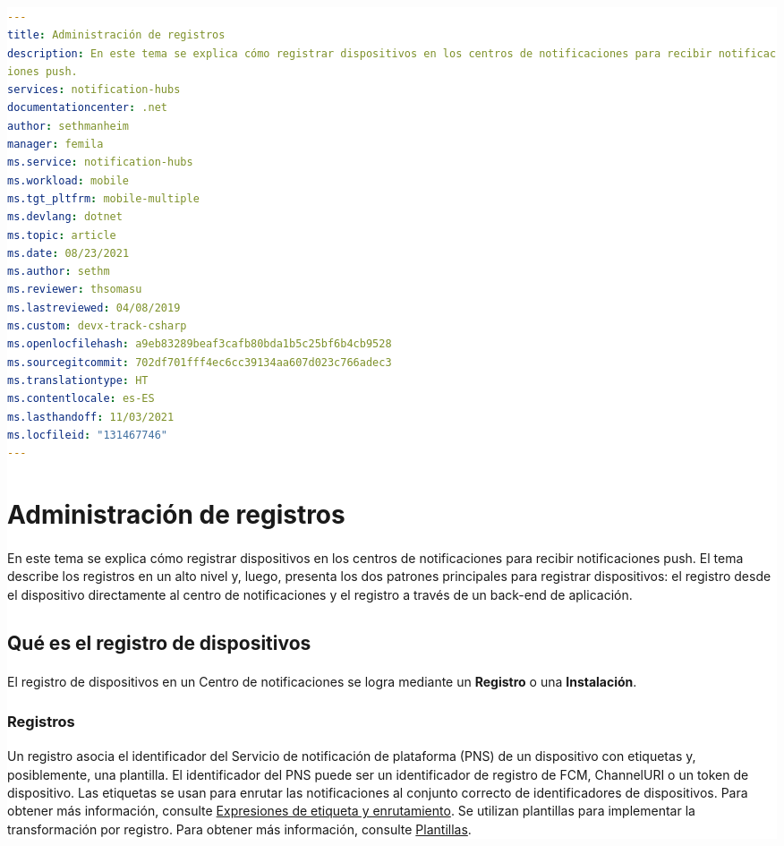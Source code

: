 ```yaml
---
title: Administración de registros
description: En este tema se explica cómo registrar dispositivos en los centros de notificaciones para recibir notificaciones push.
services: notification-hubs
documentationcenter: .net
author: sethmanheim
manager: femila
ms.service: notification-hubs
ms.workload: mobile
ms.tgt_pltfrm: mobile-multiple
ms.devlang: dotnet
ms.topic: article
ms.date: 08/23/2021
ms.author: sethm
ms.reviewer: thsomasu
ms.lastreviewed: 04/08/2019
ms.custom: devx-track-csharp
ms.openlocfilehash: a9eb83289beaf3cafb80bda1b5c25bf6b4cb9528
ms.sourcegitcommit: 702df701fff4ec6cc39134aa607d023c766adec3
ms.translationtype: HT
ms.contentlocale: es-ES
ms.lasthandoff: 11/03/2021
ms.locfileid: "131467746"
---
```

# <a name="registration-management"></a>Administración de registros

En este tema se explica cómo registrar dispositivos en los centros de notificaciones para recibir notificaciones push. El tema describe los registros en un alto nivel y, luego, presenta los dos patrones principales para registrar dispositivos: el registro desde el dispositivo directamente al centro de notificaciones y el registro a través de un back-end de aplicación.

## <a name="what-is-device-registration"></a>Qué es el registro de dispositivos

El registro de dispositivos en un Centro de notificaciones se logra mediante un **Registro** o una **Instalación**.

### <a name="registrations"></a>Registros

Un registro asocia el identificador del Servicio de notificación de plataforma (PNS) de un dispositivo con etiquetas y, posiblemente, una plantilla. El identificador del PNS puede ser un identificador de registro de FCM, ChannelURI o un token de dispositivo. Las etiquetas se usan para enrutar las notificaciones al conjunto correcto de identificadores de dispositivos. Para obtener más información, consulte [Expresiones de etiqueta y enrutamiento](notification-hubs-tags-segment-push-message.md). Se utilizan plantillas para implementar la transformación por registro. Para obtener más información, consulte [Plantillas](notification-hubs-templates-cross-platform-push-messages.md).
